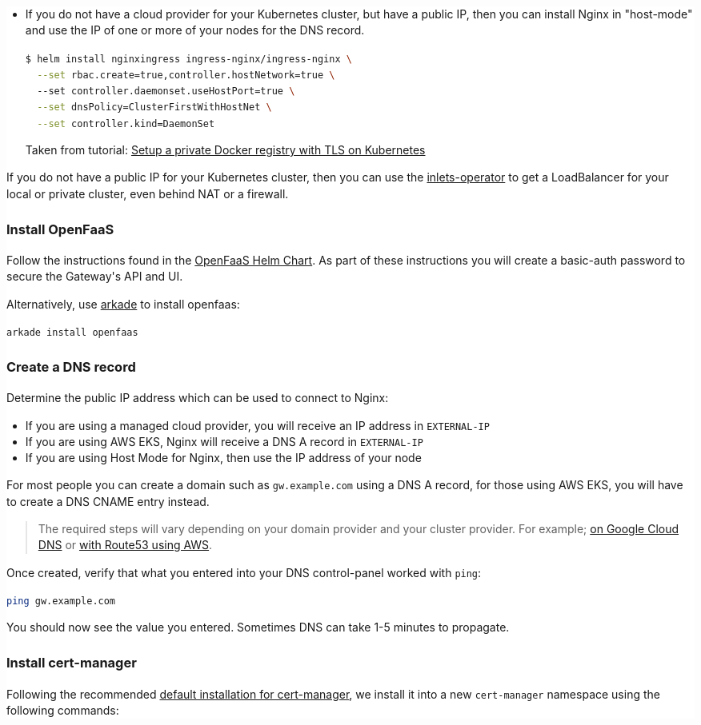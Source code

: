* If you do not have a cloud provider for your Kubernetes cluster, but have a public IP, then you can install Nginx in "host-mode" and use the IP of one or more of your nodes for the DNS record.

  ```sh
  $ helm install nginxingress ingress-nginx/ingress-nginx \
    --set rbac.create=true,controller.hostNetwork=true \ 
    --set controller.daemonset.useHostPort=true \
    --set dnsPolicy=ClusterFirstWithHostNet \
    --set controller.kind=DaemonSet
  ```

  Taken from tutorial: [Setup a private Docker registry with TLS on Kubernetes](https://github.com/alexellis/k8s-tls-registry)


If you do not have a public IP for your Kubernetes cluster, then you can use the [inlets-operator](https://github.com/inlets/inlets-operator) to get a LoadBalancer for your local or private cluster, even behind NAT or a firewall.

### Install OpenFaaS

Follow the instructions found in the [OpenFaaS Helm Chart](https://github.com/openfaas/faas-netes/tree/master/chart/openfaas#deploy-openfaas). As part of these instructions you will create a basic-auth password to secure the Gateway's API and UI.

Alternatively, use [arkade](https://github.com/alexellis/arkade) to install openfaas:

  ```sh
  arkade install openfaas
  ```

### Create a DNS record

Determine the public IP address which can be used to connect to Nginx:

* If you are using a managed cloud provider, you will receive an IP address in `EXTERNAL-IP`
* If you are using AWS EKS, Nginx will receive a DNS A record in `EXTERNAL-IP`
* If you are using Host Mode for Nginx, then use the IP address of your node

For most people you can create a domain such as `gw.example.com` using a DNS A record, for those using AWS EKS, you will have to create a DNS CNAME entry instead.

> The required steps will vary depending on your domain provider and your cluster provider. For example; [on Google Cloud DNS](https://cloud.google.com/kubernetes-engine/docs/tutorials/configuring-domain-name-static-ip) or [with Route53 using AWS](https://kubernetes.io/docs/setup/custom-cloud/kops/#2-5-create-a-route53-domain-for-your-cluster).

Once created, verify that what you entered into your DNS control-panel worked with `ping`:

```sh
ping gw.example.com
```

You should now see the value you entered. Sometimes DNS can take 1-5 minutes to propagate.

### Install cert-manager

Following the recommended [default installation for cert-manager][cert-manager-helm], we install it into a new `cert-manager` namespace using the following commands:


[k8s-rbac]: https://kubernetes.io/docs/reference/access-authn-authz/rbac/
[helm]: https://helm.sh
[helm-install]: https://github.com/helm/helm/blob/master/docs/install.md
[nginx-configuration]: https://github.com/helm/charts/tree/master/stable/nginx-ingress#configuration
[openfaas-helm]: https://docs.openfaas.com/deployment/kubernetes/#20a-deploy-with-helm
[cert-manager]: https://github.com/jetstack/cert-manager
[cert-manager-helm]: https://cert-manager.io/docs/installation/kubernetes/#installing-with-helm
[cert-manager-ingress-shim]: https://cert-manager.io/docs/usage/ingress/
[cert-manager-configuration]: https://cert-manager.io/docs/configuration/
[nginx-ingress]: https://github.com/kubernetes/ingress-nginx